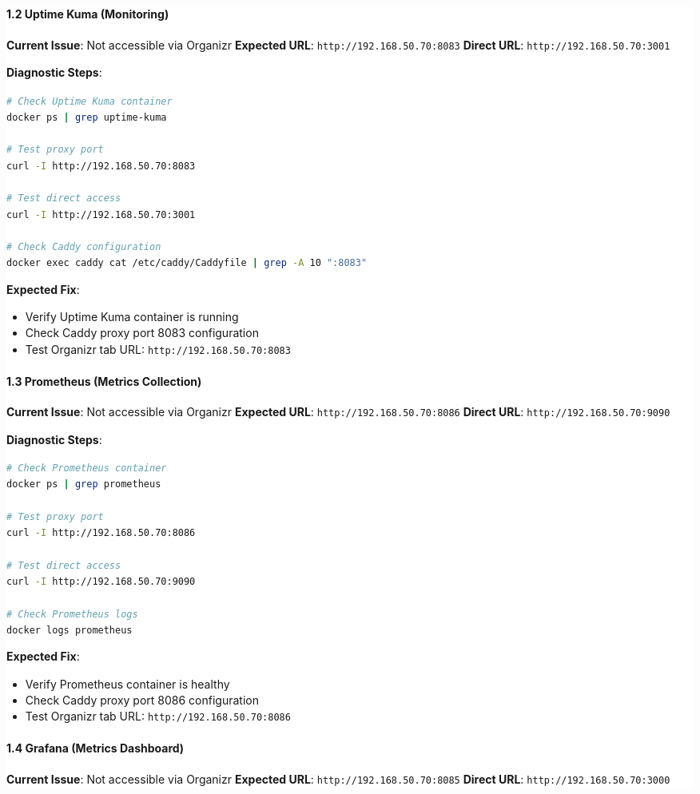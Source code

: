 #### **1.2 Uptime Kuma (Monitoring)**
**Current Issue**: Not accessible via Organizr
**Expected URL**: `http://192.168.50.70:8083`
**Direct URL**: `http://192.168.50.70:3001`

**Diagnostic Steps**:
```bash
# Check Uptime Kuma container
docker ps | grep uptime-kuma

# Test proxy port
curl -I http://192.168.50.70:8083

# Test direct access
curl -I http://192.168.50.70:3001

# Check Caddy configuration
docker exec caddy cat /etc/caddy/Caddyfile | grep -A 10 ":8083"
```

**Expected Fix**:
- Verify Uptime Kuma container is running
- Check Caddy proxy port 8083 configuration
- Test Organizr tab URL: `http://192.168.50.70:8083`

#### **1.3 Prometheus (Metrics Collection)**
**Current Issue**: Not accessible via Organizr
**Expected URL**: `http://192.168.50.70:8086`
**Direct URL**: `http://192.168.50.70:9090`

**Diagnostic Steps**:
```bash
# Check Prometheus container
docker ps | grep prometheus

# Test proxy port
curl -I http://192.168.50.70:8086

# Test direct access
curl -I http://192.168.50.70:9090

# Check Prometheus logs
docker logs prometheus
```

**Expected Fix**:
- Verify Prometheus container is healthy
- Check Caddy proxy port 8086 configuration
- Test Organizr tab URL: `http://192.168.50.70:8086`

#### **1.4 Grafana (Metrics Dashboard)**
**Current Issue**: Not accessible via Organizr
**Expected URL**: `http://192.168.50.70:8085`
**Direct URL**: `http://192.168.50.70:3000`
